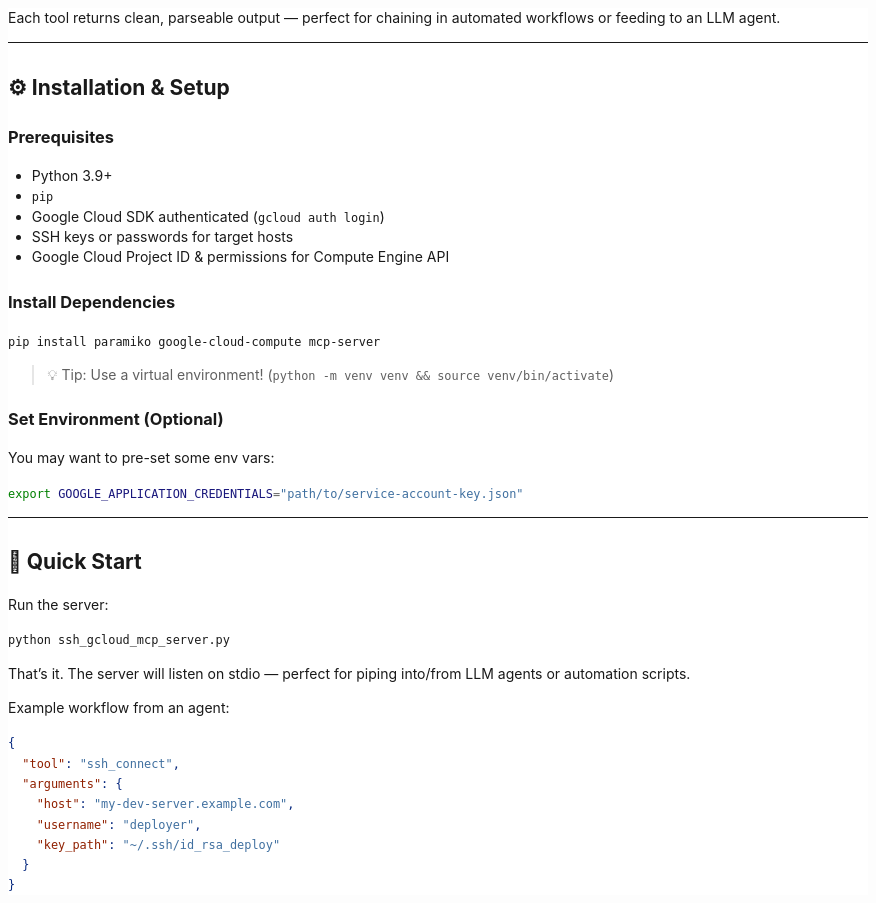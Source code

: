 Each tool returns clean, parseable output — perfect for chaining in automated workflows or feeding to an LLM agent.

---

## ⚙️ Installation & Setup

### Prerequisites

- Python 3.9+
- `pip`
- Google Cloud SDK authenticated (`gcloud auth login`)
- SSH keys or passwords for target hosts
- Google Cloud Project ID & permissions for Compute Engine API

### Install Dependencies

```bash
pip install paramiko google-cloud-compute mcp-server
```

> 💡 Tip: Use a virtual environment! (`python -m venv venv && source venv/bin/activate`)

### Set Environment (Optional)

You may want to pre-set some env vars:

```bash
export GOOGLE_APPLICATION_CREDENTIALS="path/to/service-account-key.json"
```

---

## 🚦 Quick Start

Run the server:

```bash
python ssh_gcloud_mcp_server.py
```

That’s it. The server will listen on stdio — perfect for piping into/from LLM agents or automation scripts.

Example workflow from an agent:

```json
{
  "tool": "ssh_connect",
  "arguments": {
    "host": "my-dev-server.example.com",
    "username": "deployer",
    "key_path": "~/.ssh/id_rsa_deploy"
  }
}
```
